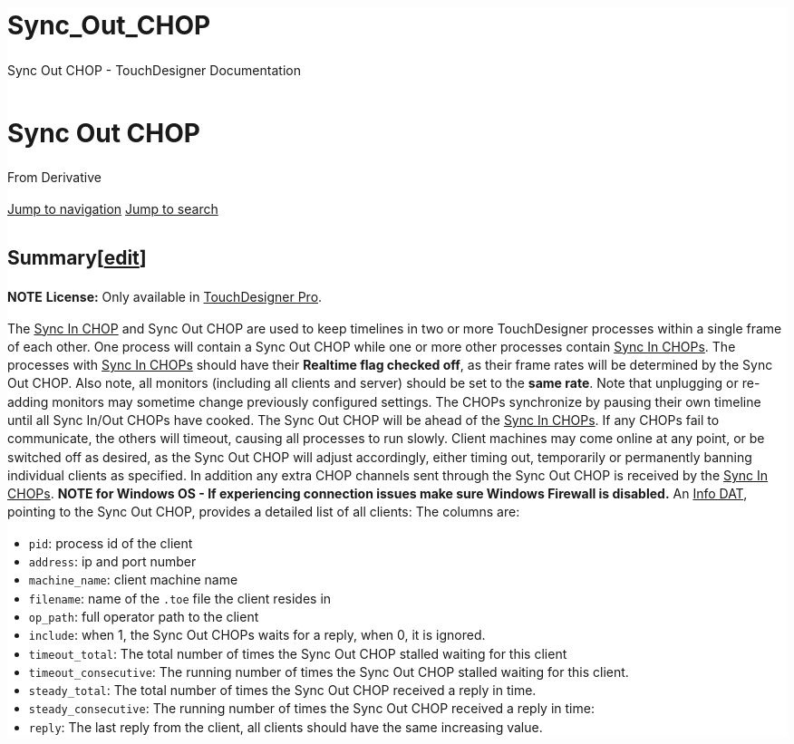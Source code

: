 

# Sync_Out_CHOP

Sync Out CHOP - TouchDesigner Documentation





# Sync Out CHOP
From Derivative

[Jump to navigation](#mw-head)
[Jump to search](#searchInput)
## Summary[[edit](https://docs.derivative.ca/index.php?title=Template:Summary&action=edit&section=T-1 "Edit section: Summary")]
**NOTE**
**License:** Only available in [TouchDesigner Pro](TouchDesigner_Pro.html "TouchDesigner Pro").

The [Sync In CHOP](Sync_In_CHOP.html "Sync In CHOP") and Sync Out CHOP are used to keep timelines in two or more TouchDesigner processes within a single frame of each other. One process will contain a Sync Out CHOP while one or more other processes contain [Sync In CHOPs](Sync_In_CHOP.html "Sync In CHOP"). The processes with [Sync In CHOPs](Sync_In_CHOP.html "Sync In CHOP") should have their **Realtime flag checked off**, as their frame rates will be determined by the Sync Out CHOP. Also note, all monitors (including all clients and server) should be set to the **same rate**. Note that unplugging or re-adding monitors may sometime change previously configured settings.
The CHOPs synchronize by pausing their own timeline until all Sync In/Out CHOPs have cooked. The Sync Out CHOP will be ahead of the [Sync In CHOPs](Sync_In_CHOP.html "Sync In CHOP"). If any CHOPs fail to communicate, the others will timeout, causing all processes to run slowly.
Client machines may come online at any point, or be switched off as desired, as the Sync Out CHOP will adjust accordingly, either timing out, temporarily or permanently banning individual clients as specified.
In addition any extra CHOP channels sent through the Sync Out CHOP is received by the [Sync In CHOPs](Sync_In_CHOP.html "Sync In CHOP").
**NOTE for Windows OS - If experiencing connection issues make sure Windows Firewall is disabled.**
An [Info DAT](Info_DAT.html "Info DAT"), pointing to the Sync Out CHOP, provides a detailed list of all clients:
The columns are:
* `pid`: process id of the client
* `address`: ip and port number
* `machine_name`: client machine name
* `filename`: name of the `.toe` file the client resides in
* `op_path`: full operator path to the client
* `include`: when 1, the Sync Out CHOPs waits for a reply, when 0, it is ignored.
* `timeout_total`: The total number of times the Sync Out CHOP stalled waiting for this client
* `timeout_consecutive`: The running number of times the Sync Out CHOP stalled waiting for this client.
* `steady_total`: The total number of times the Sync Out CHOP received a reply in time.
* `steady_consecutive`: The running number of times the Sync Out CHOP received a reply in time:
* `reply`: The last reply from the client, all clients should have the same increasing value.
  